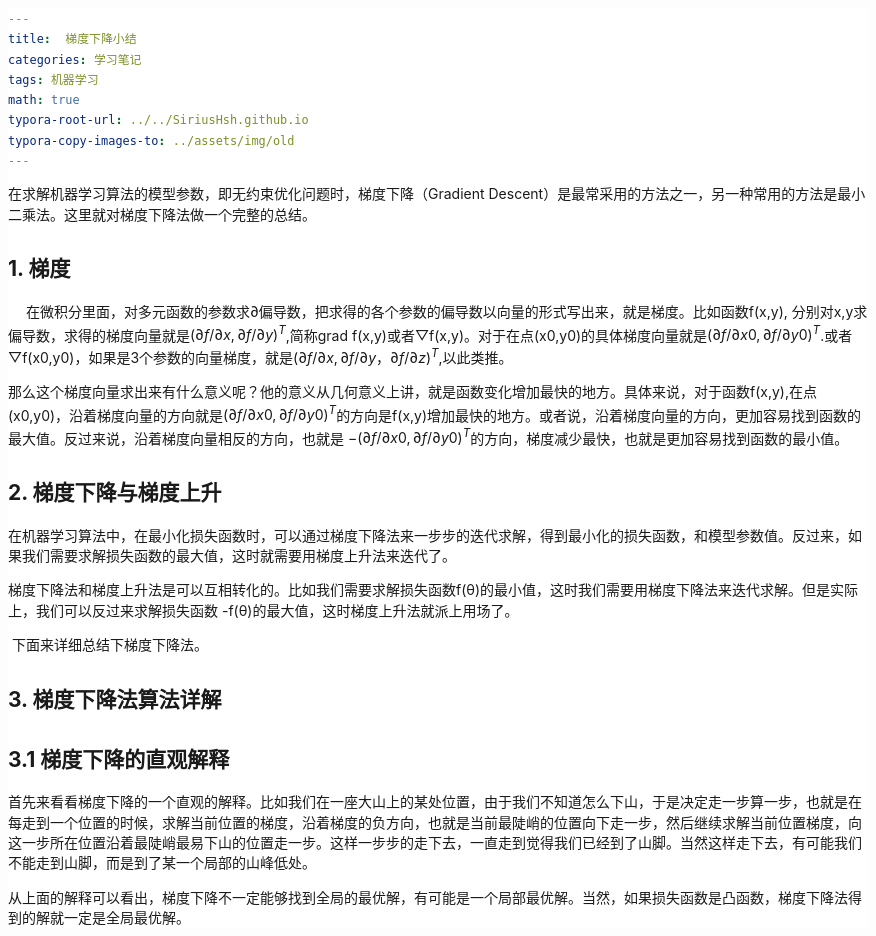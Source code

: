 ```yaml
---
title:  梯度下降小结
categories: 学习笔记
tags: 机器学习
math: true
typora-root-url: ../../SiriusHsh.github.io
typora-copy-images-to: ../assets/img/old
---
```


在求解机器学习算法的模型参数，即无约束优化问题时，梯度下降（Gradient Descent）是最常采用的方法之一，另一种常用的方法是最小二乘法。这里就对梯度下降法做一个完整的总结。









## 1. 梯度

　	在微积分里面，对多元函数的参数求∂偏导数，把求得的各个参数的偏导数以向量的形式写出来，就是梯度。比如函数f(x,y), 分别对x,y求偏导数，求得的梯度向量就是$(∂f/∂x, ∂f/∂y)^T$,简称grad f(x,y)或者▽f(x,y)。对于在点(x0,y0)的具体梯度向量就是$(∂f/∂x0, ∂f/∂y0)^T$.或者▽f(x0,y0)，如果是3个参数的向量梯度，就是$(∂f/∂x, ∂f/∂y，∂f/∂z)^T$,以此类推。

​	那么这个梯度向量求出来有什么意义呢？他的意义从几何意义上讲，就是函数变化增加最快的地方。具体来说，对于函数f(x,y),在点(x0,y0)，沿着梯度向量的方向就是$(∂f/∂x0, ∂f/∂y0)^T$的方向是f(x,y)增加最快的地方。或者说，沿着梯度向量的方向，更加容易找到函数的最大值。反过来说，沿着梯度向量相反的方向，也就是 $-(∂f/∂x0, ∂f/∂y0)^T$的方向，梯度减少最快，也就是更加容易找到函数的最小值。



## 2. 梯度下降与梯度上升

​	在机器学习算法中，在最小化损失函数时，可以通过梯度下降法来一步步的迭代求解，得到最小化的损失函数，和模型参数值。反过来，如果我们需要求解损失函数的最大值，这时就需要用梯度上升法来迭代了。

​	梯度下降法和梯度上升法是可以互相转化的。比如我们需要求解损失函数f(θ)的最小值，这时我们需要用梯度下降法来迭代求解。但是实际上，我们可以反过来求解损失函数 -f(θ)的最大值，这时梯度上升法就派上用场了。

​	下面来详细总结下梯度下降法。

## 3. 梯度下降法算法详解

## 3.1 梯度下降的直观解释

​	首先来看看梯度下降的一个直观的解释。比如我们在一座大山上的某处位置，由于我们不知道怎么下山，于是决定走一步算一步，也就是在每走到一个位置的时候，求解当前位置的梯度，沿着梯度的负方向，也就是当前最陡峭的位置向下走一步，然后继续求解当前位置梯度，向这一步所在位置沿着最陡峭最易下山的位置走一步。这样一步步的走下去，一直走到觉得我们已经到了山脚。当然这样走下去，有可能我们不能走到山脚，而是到了某一个局部的山峰低处。

​	从上面的解释可以看出，梯度下降不一定能够找到全局的最优解，有可能是一个局部最优解。当然，如果损失函数是凸函数，梯度下降法得到的解就一定是全局最优解。
